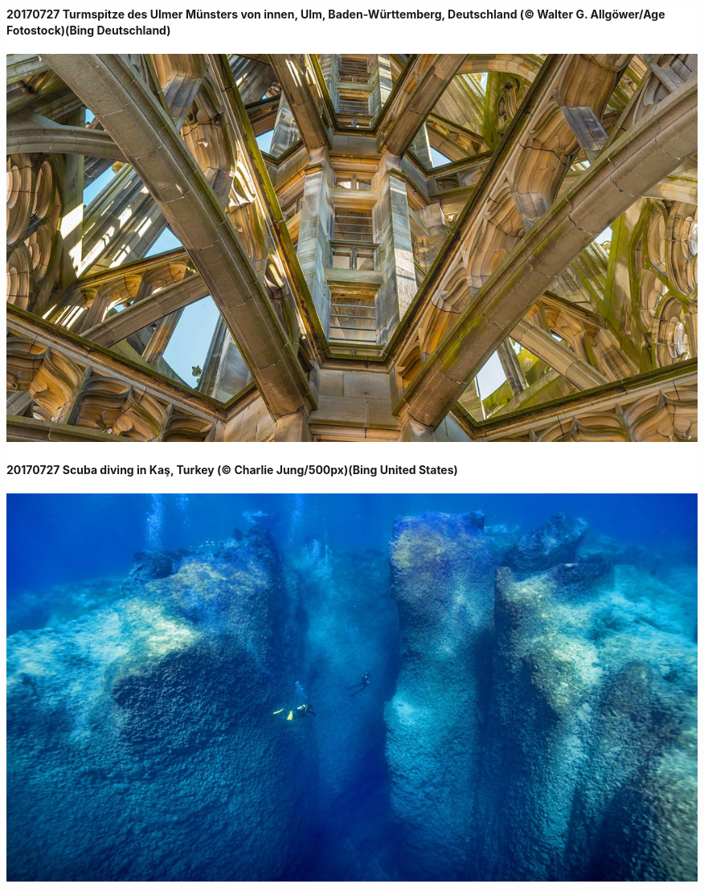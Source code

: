 #### 20170727 Turmspitze des Ulmer Münsters von innen, Ulm, Baden-Württemberg, Deutschland (© Walter G. Allgöwer/Age Fotostock)(Bing Deutschland)

![](20170727_UlmerMuenster_1366x768.jpg)

#### 20170727 Scuba diving in Kaş, Turkey (© Charlie Jung/500px)(Bing United States)

![](20170727_TurkeyScuba_1366x768.jpg)
